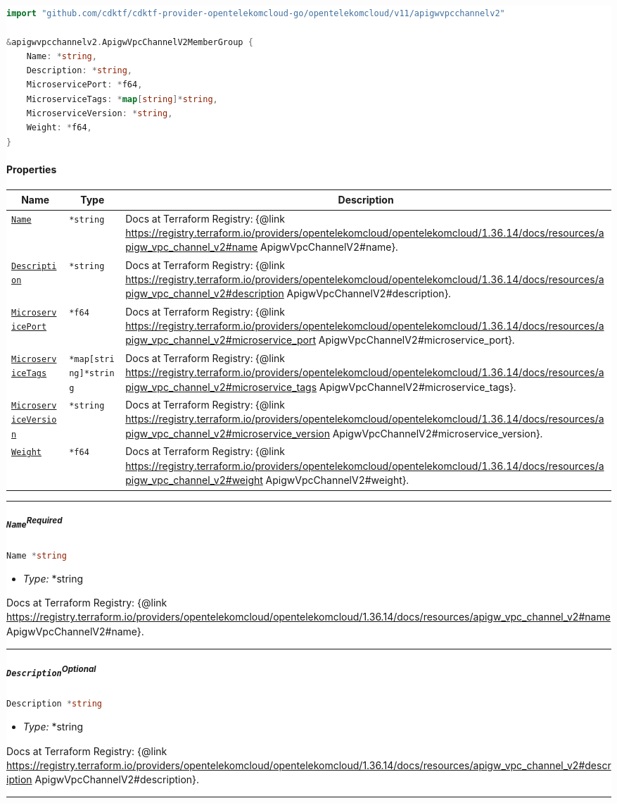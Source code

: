 ```go
import "github.com/cdktf/cdktf-provider-opentelekomcloud-go/opentelekomcloud/v11/apigwvpcchannelv2"

&apigwvpcchannelv2.ApigwVpcChannelV2MemberGroup {
	Name: *string,
	Description: *string,
	MicroservicePort: *f64,
	MicroserviceTags: *map[string]*string,
	MicroserviceVersion: *string,
	Weight: *f64,
}
```

#### Properties <a name="Properties" id="Properties"></a>

| **Name** | **Type** | **Description** |
| --- | --- | --- |
| <code><a href="#@cdktf/provider-opentelekomcloud.apigwVpcChannelV2.ApigwVpcChannelV2MemberGroup.property.name">Name</a></code> | <code>*string</code> | Docs at Terraform Registry: {@link https://registry.terraform.io/providers/opentelekomcloud/opentelekomcloud/1.36.14/docs/resources/apigw_vpc_channel_v2#name ApigwVpcChannelV2#name}. |
| <code><a href="#@cdktf/provider-opentelekomcloud.apigwVpcChannelV2.ApigwVpcChannelV2MemberGroup.property.description">Description</a></code> | <code>*string</code> | Docs at Terraform Registry: {@link https://registry.terraform.io/providers/opentelekomcloud/opentelekomcloud/1.36.14/docs/resources/apigw_vpc_channel_v2#description ApigwVpcChannelV2#description}. |
| <code><a href="#@cdktf/provider-opentelekomcloud.apigwVpcChannelV2.ApigwVpcChannelV2MemberGroup.property.microservicePort">MicroservicePort</a></code> | <code>*f64</code> | Docs at Terraform Registry: {@link https://registry.terraform.io/providers/opentelekomcloud/opentelekomcloud/1.36.14/docs/resources/apigw_vpc_channel_v2#microservice_port ApigwVpcChannelV2#microservice_port}. |
| <code><a href="#@cdktf/provider-opentelekomcloud.apigwVpcChannelV2.ApigwVpcChannelV2MemberGroup.property.microserviceTags">MicroserviceTags</a></code> | <code>*map[string]*string</code> | Docs at Terraform Registry: {@link https://registry.terraform.io/providers/opentelekomcloud/opentelekomcloud/1.36.14/docs/resources/apigw_vpc_channel_v2#microservice_tags ApigwVpcChannelV2#microservice_tags}. |
| <code><a href="#@cdktf/provider-opentelekomcloud.apigwVpcChannelV2.ApigwVpcChannelV2MemberGroup.property.microserviceVersion">MicroserviceVersion</a></code> | <code>*string</code> | Docs at Terraform Registry: {@link https://registry.terraform.io/providers/opentelekomcloud/opentelekomcloud/1.36.14/docs/resources/apigw_vpc_channel_v2#microservice_version ApigwVpcChannelV2#microservice_version}. |
| <code><a href="#@cdktf/provider-opentelekomcloud.apigwVpcChannelV2.ApigwVpcChannelV2MemberGroup.property.weight">Weight</a></code> | <code>*f64</code> | Docs at Terraform Registry: {@link https://registry.terraform.io/providers/opentelekomcloud/opentelekomcloud/1.36.14/docs/resources/apigw_vpc_channel_v2#weight ApigwVpcChannelV2#weight}. |

---

##### `Name`<sup>Required</sup> <a name="Name" id="@cdktf/provider-opentelekomcloud.apigwVpcChannelV2.ApigwVpcChannelV2MemberGroup.property.name"></a>

```go
Name *string
```

- *Type:* *string

Docs at Terraform Registry: {@link https://registry.terraform.io/providers/opentelekomcloud/opentelekomcloud/1.36.14/docs/resources/apigw_vpc_channel_v2#name ApigwVpcChannelV2#name}.

---

##### `Description`<sup>Optional</sup> <a name="Description" id="@cdktf/provider-opentelekomcloud.apigwVpcChannelV2.ApigwVpcChannelV2MemberGroup.property.description"></a>

```go
Description *string
```

- *Type:* *string

Docs at Terraform Registry: {@link https://registry.terraform.io/providers/opentelekomcloud/opentelekomcloud/1.36.14/docs/resources/apigw_vpc_channel_v2#description ApigwVpcChannelV2#description}.

---